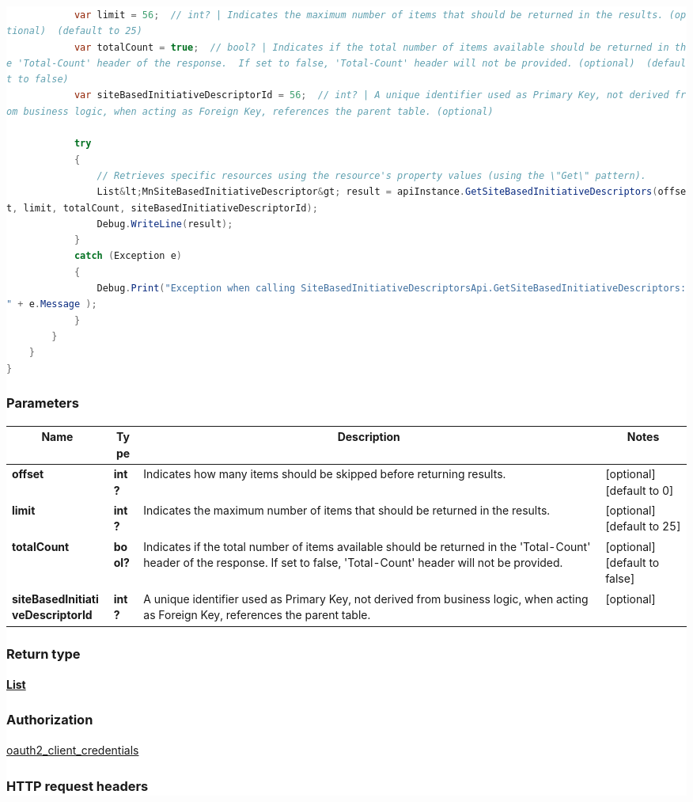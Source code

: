 ```csharp
            var limit = 56;  // int? | Indicates the maximum number of items that should be returned in the results. (optional)  (default to 25)
            var totalCount = true;  // bool? | Indicates if the total number of items available should be returned in the 'Total-Count' header of the response.  If set to false, 'Total-Count' header will not be provided. (optional)  (default to false)
            var siteBasedInitiativeDescriptorId = 56;  // int? | A unique identifier used as Primary Key, not derived from business logic, when acting as Foreign Key, references the parent table. (optional) 

            try
            {
                // Retrieves specific resources using the resource's property values (using the \"Get\" pattern).
                List&lt;MnSiteBasedInitiativeDescriptor&gt; result = apiInstance.GetSiteBasedInitiativeDescriptors(offset, limit, totalCount, siteBasedInitiativeDescriptorId);
                Debug.WriteLine(result);
            }
            catch (Exception e)
            {
                Debug.Print("Exception when calling SiteBasedInitiativeDescriptorsApi.GetSiteBasedInitiativeDescriptors: " + e.Message );
            }
        }
    }
}
```

### Parameters

Name | Type | Description  | Notes
------------- | ------------- | ------------- | -------------
 **offset** | **int?**| Indicates how many items should be skipped before returning results. | [optional] [default to 0]
 **limit** | **int?**| Indicates the maximum number of items that should be returned in the results. | [optional] [default to 25]
 **totalCount** | **bool?**| Indicates if the total number of items available should be returned in the &#39;Total-Count&#39; header of the response.  If set to false, &#39;Total-Count&#39; header will not be provided. | [optional] [default to false]
 **siteBasedInitiativeDescriptorId** | **int?**| A unique identifier used as Primary Key, not derived from business logic, when acting as Foreign Key, references the parent table. | [optional] 

### Return type

[**List<MnSiteBasedInitiativeDescriptor>**](MnSiteBasedInitiativeDescriptor.md)

### Authorization

[oauth2_client_credentials](../README.md#oauth2_client_credentials)

### HTTP request headers
